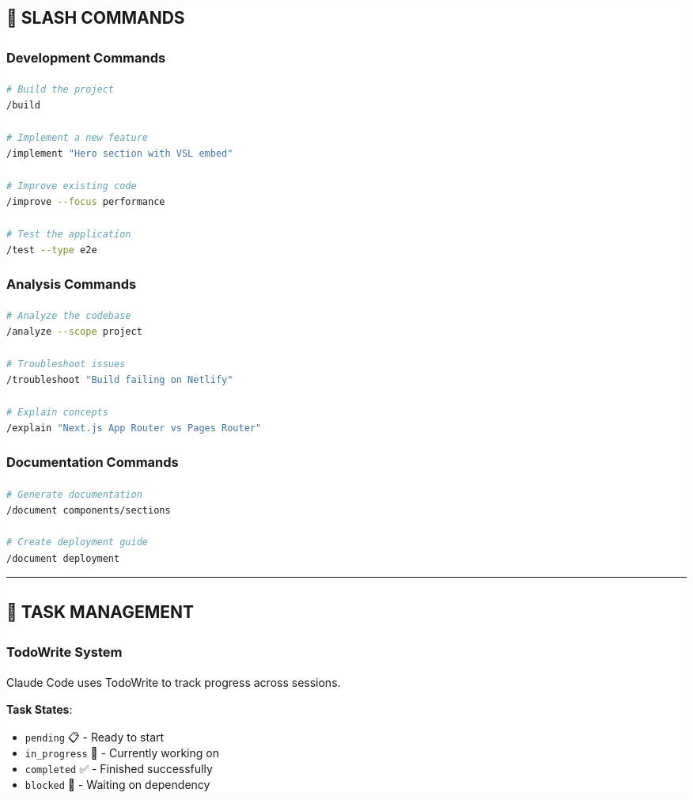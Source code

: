 
## 🚀 **SLASH COMMANDS**

### Development Commands
```bash
# Build the project
/build

# Implement a new feature
/implement "Hero section with VSL embed"

# Improve existing code
/improve --focus performance

# Test the application
/test --type e2e
```

### Analysis Commands
```bash
# Analyze the codebase
/analyze --scope project

# Troubleshoot issues
/troubleshoot "Build failing on Netlify"

# Explain concepts
/explain "Next.js App Router vs Pages Router"
```

### Documentation Commands
```bash
# Generate documentation
/document components/sections

# Create deployment guide
/document deployment
```

---

## 🎯 **TASK MANAGEMENT**

### TodoWrite System
Claude Code uses TodoWrite to track progress across sessions.

**Task States**:
- `pending` 📋 - Ready to start
- `in_progress` 🔄 - Currently working on
- `completed` ✅ - Finished successfully
- `blocked` 🚧 - Waiting on dependency
